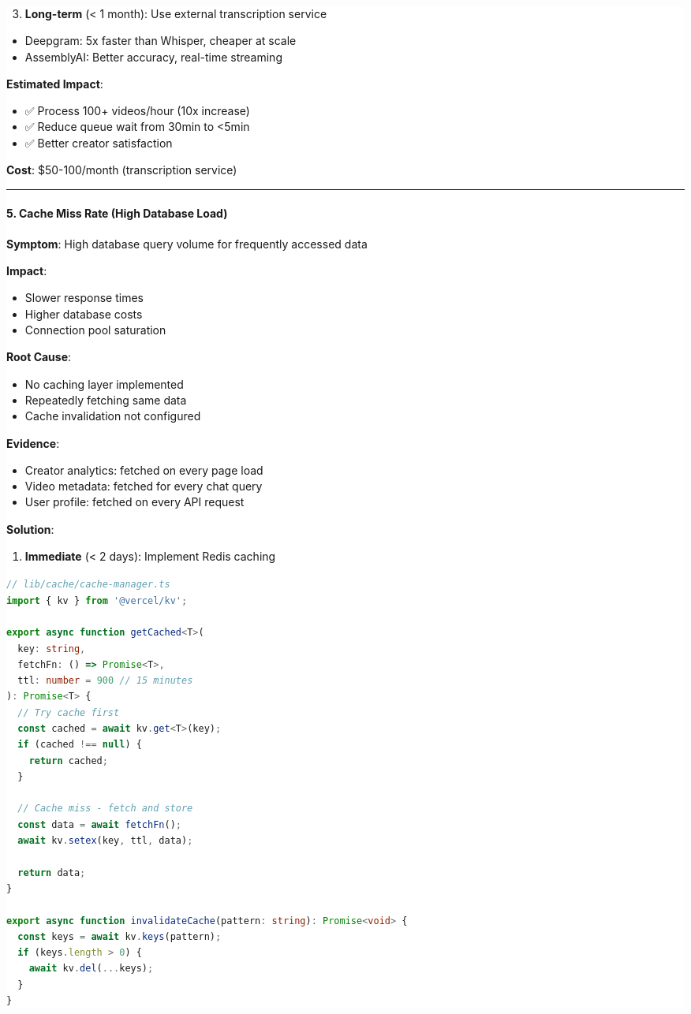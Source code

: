 3. **Long-term** (< 1 month): Use external transcription service
- Deepgram: 5x faster than Whisper, cheaper at scale
- AssemblyAI: Better accuracy, real-time streaming

**Estimated Impact**:
- ✅ Process 100+ videos/hour (10x increase)
- ✅ Reduce queue wait from 30min to <5min
- ✅ Better creator satisfaction

**Cost**: $50-100/month (transcription service)

---

#### 5. Cache Miss Rate (High Database Load)

**Symptom**: High database query volume for frequently accessed data

**Impact**:
- Slower response times
- Higher database costs
- Connection pool saturation

**Root Cause**:
- No caching layer implemented
- Repeatedly fetching same data
- Cache invalidation not configured

**Evidence**:
- Creator analytics: fetched on every page load
- Video metadata: fetched for every chat query
- User profile: fetched on every API request

**Solution**:

1. **Immediate** (< 2 days): Implement Redis caching
```typescript
// lib/cache/cache-manager.ts
import { kv } from '@vercel/kv';

export async function getCached<T>(
  key: string,
  fetchFn: () => Promise<T>,
  ttl: number = 900 // 15 minutes
): Promise<T> {
  // Try cache first
  const cached = await kv.get<T>(key);
  if (cached !== null) {
    return cached;
  }

  // Cache miss - fetch and store
  const data = await fetchFn();
  await kv.setex(key, ttl, data);

  return data;
}

export async function invalidateCache(pattern: string): Promise<void> {
  const keys = await kv.keys(pattern);
  if (keys.length > 0) {
    await kv.del(...keys);
  }
}
```
